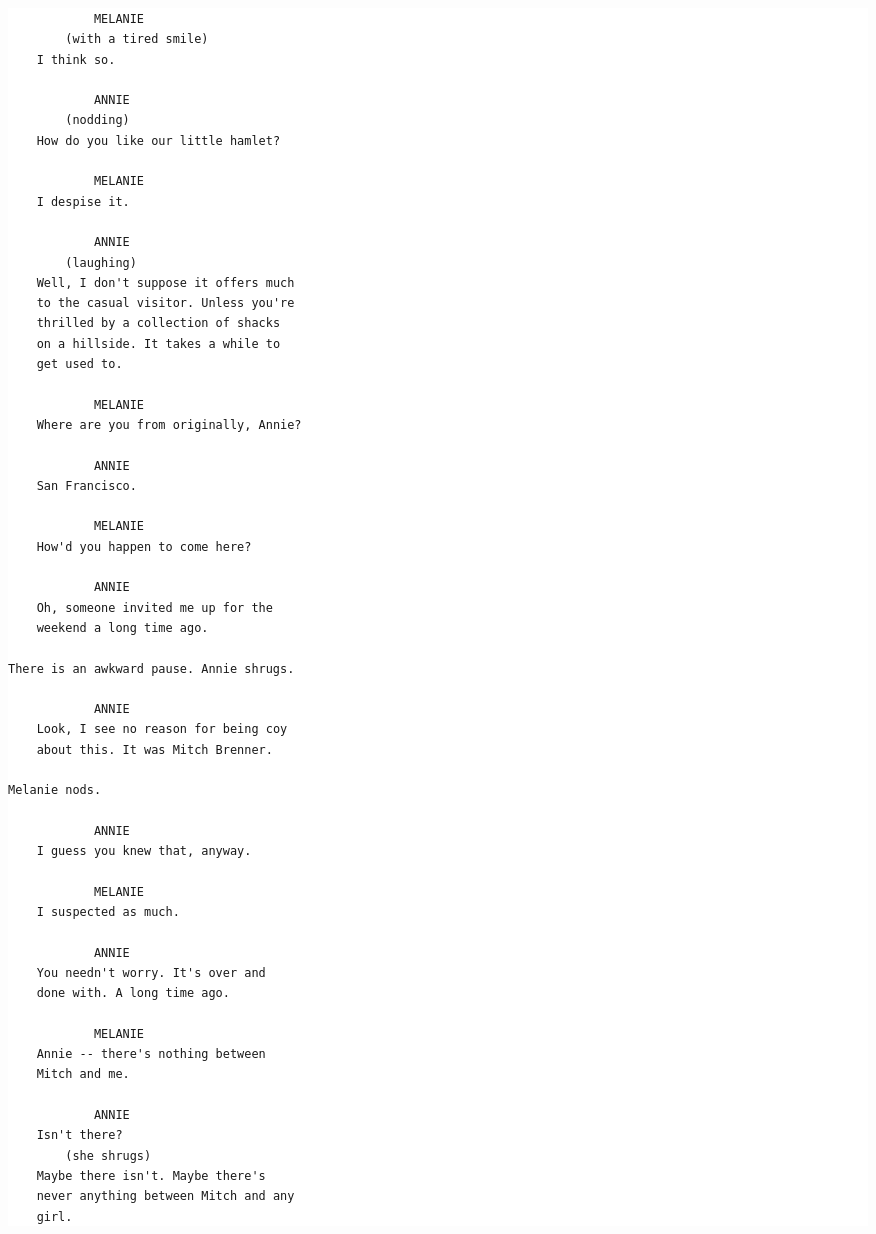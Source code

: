 				MELANIE
			(with a tired smile)
		I think so.

				ANNIE
			(nodding)
		How do you like our little hamlet?

				MELANIE
		I despise it.

				ANNIE
			(laughing)
		Well, I don't suppose it offers much 
		to the casual visitor. Unless you're 
		thrilled by a collection of shacks 
		on a hillside. It takes a while to 
		get used to.

				MELANIE
		Where are you from originally, Annie?

				ANNIE
		San Francisco.

				MELANIE
		How'd you happen to come here?

				ANNIE
		Oh, someone invited me up for the 
		weekend a long time ago.

	There is an awkward pause. Annie shrugs.

				ANNIE
		Look, I see no reason for being coy 
		about this. It was Mitch Brenner.

	Melanie nods.

				ANNIE
		I guess you knew that, anyway.

				MELANIE
		I suspected as much.

				ANNIE
		You needn't worry. It's over and 
		done with. A long time ago.

				MELANIE
		Annie -- there's nothing between 
		Mitch and me.

				ANNIE
		Isn't there?
			(she shrugs)
		Maybe there isn't. Maybe there's 
		never anything between Mitch and any 
		girl.
